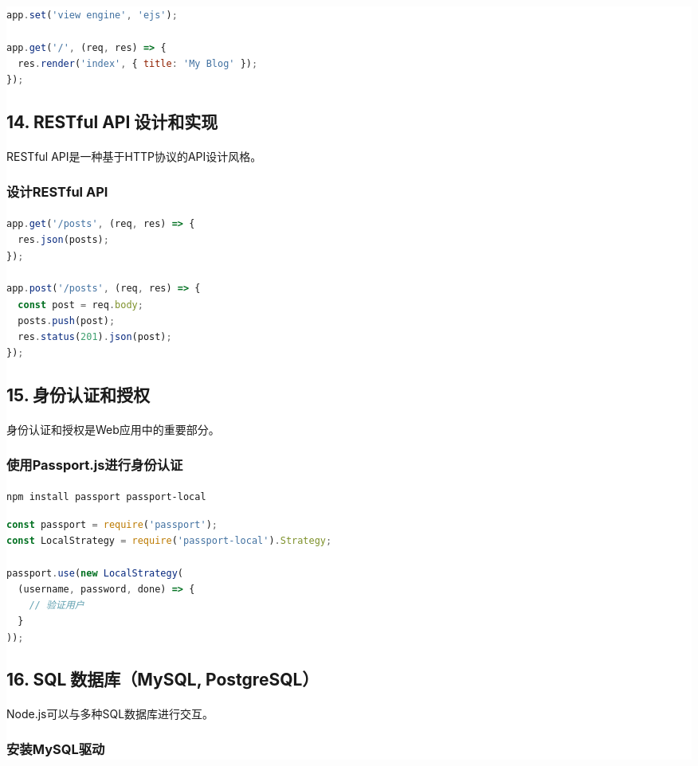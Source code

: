 ```javascript
app.set('view engine', 'ejs');

app.get('/', (req, res) => {
  res.render('index', { title: 'My Blog' });
});
```

## 14. RESTful API 设计和实现

RESTful API是一种基于HTTP协议的API设计风格。

### 设计RESTful API

```javascript
app.get('/posts', (req, res) => {
  res.json(posts);
});

app.post('/posts', (req, res) => {
  const post = req.body;
  posts.push(post);
  res.status(201).json(post);
});
```

## 15. 身份认证和授权

身份认证和授权是Web应用中的重要部分。

### 使用Passport.js进行身份认证

```bash
npm install passport passport-local
```

```javascript
const passport = require('passport');
const LocalStrategy = require('passport-local').Strategy;

passport.use(new LocalStrategy(
  (username, password, done) => {
    // 验证用户
  }
));
```

## 16. SQL 数据库（MySQL, PostgreSQL）

Node.js可以与多种SQL数据库进行交互。

### 安装MySQL驱动
